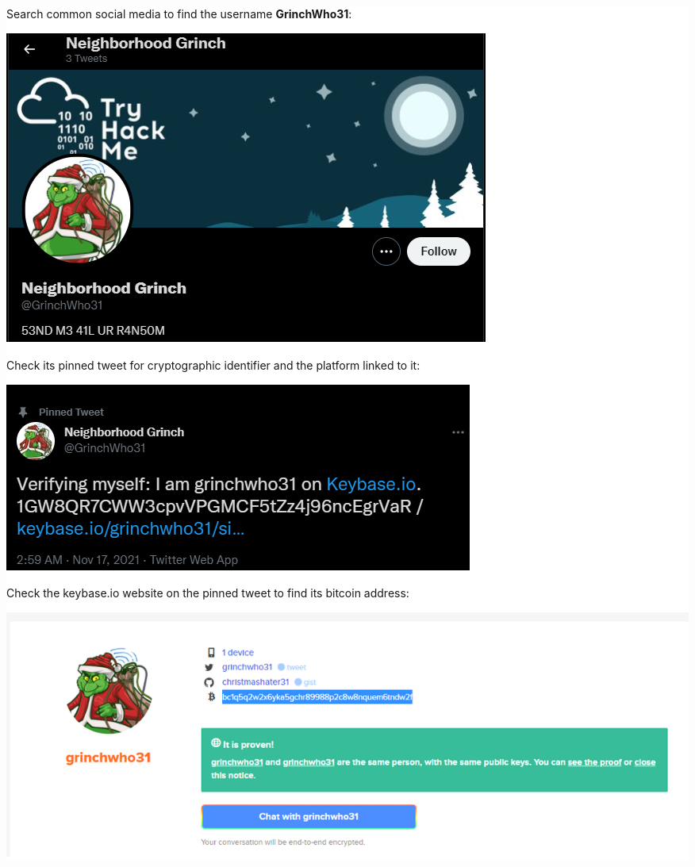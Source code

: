 Search common social media to find the username **GrinchWho31**:

![](./res/answer2.png)

Check its pinned tweet for cryptographic identifier and the platform linked to it:

![](./res/answer3.png)

Check the keybase.io website on the pinned tweet to find its bitcoin address:

![](./res/answer4.png)
